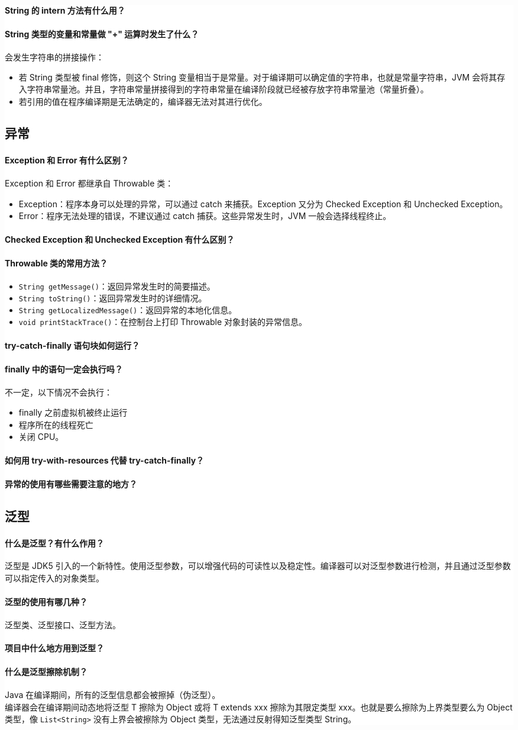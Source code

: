 #### String 的 intern 方法有什么用？

#### String 类型的变量和常量做 "+" 运算时发生了什么？
会发生字符串的拼接操作：
- 若 String 类型被 final 修饰，则这个 String 变量相当于是常量。对于编译期可以确定值的字符串，也就是常量字符串，JVM 会将其存入字符串常量池。并且，字符串常量拼接得到的字符串常量在编译阶段就已经被存放字符串常量池（常量折叠）。
- 若引用的值在程序编译期是无法确定的，编译器无法对其进行优化。






## 异常

#### Exception 和 Error 有什么区别？
Exception 和 Error 都继承自 Throwable 类：
- Exception：程序本身可以处理的异常，可以通过 catch 来捕获。Exception 又分为 Checked Exception 和 Unchecked Exception。
- Error：程序无法处理的错误，不建议通过 catch 捕获。这些异常发生时，JVM 一般会选择线程终止。

#### Checked Exception 和 Unchecked Exception 有什么区别？

#### Throwable 类的常用方法？
- `String getMessage()`：返回异常发生时的简要描述。
- `String toString()`：返回异常发生时的详细情况。
- `String getLocalizedMessage()`：返回异常的本地化信息。
- `void printStackTrace()`：在控制台上打印 Throwable 对象封装的异常信息。

#### try-catch-finally 语句块如何运行？

#### finally 中的语句一定会执行吗？
不一定，以下情况不会执行：
- finally 之前虚拟机被终止运行
- 程序所在的线程死亡
- 关闭 CPU。

#### 如何用 try-with-resources 代替 try-catch-finally？

#### 异常的使用有哪些需要注意的地方？



## 泛型

#### 什么是泛型？有什么作用？
泛型是 JDK5 引入的一个新特性。使用泛型参数，可以增强代码的可读性以及稳定性。编译器可以对泛型参数进行检测，并且通过泛型参数可以指定传入的对象类型。

#### 泛型的使用有哪几种？
泛型类、泛型接口、泛型方法。

#### 项目中什么地方用到泛型？

#### 什么是泛型擦除机制？
Java 在编译期间，所有的泛型信息都会被擦掉（伪泛型）。    
编译器会在编译期间动态地将泛型 T 擦除为 Object 或将 T extends xxx 擦除为其限定类型 xxx。也就是要么擦除为上界类型要么为 Object 类型，像 `List<String>` 没有上界会被擦除为 Object 类型，无法通过反射得知泛型类型 String。

